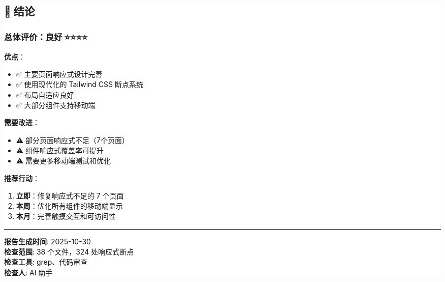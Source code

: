 
## 🎉 结论

### 总体评价：**良好 ⭐⭐⭐⭐**

**优点**：
- ✅ 主要页面响应式设计完善
- ✅ 使用现代化的 Tailwind CSS 断点系统
- ✅ 布局自适应良好
- ✅ 大部分组件支持移动端

**需要改进**：
- ⚠️ 部分页面响应式不足（7个页面）
- ⚠️ 组件响应式覆盖率可提升
- ⚠️ 需要更多移动端测试和优化

**推荐行动**：
1. **立即**：修复响应式不足的 7 个页面
2. **本周**：优化所有组件的移动端显示
3. **本月**：完善触摸交互和可访问性

---

**报告生成时间**: 2025-10-30  
**检查范围**: 38 个文件，324 处响应式断点  
**检查工具**: grep、代码审查  
**检查人**: AI 助手

